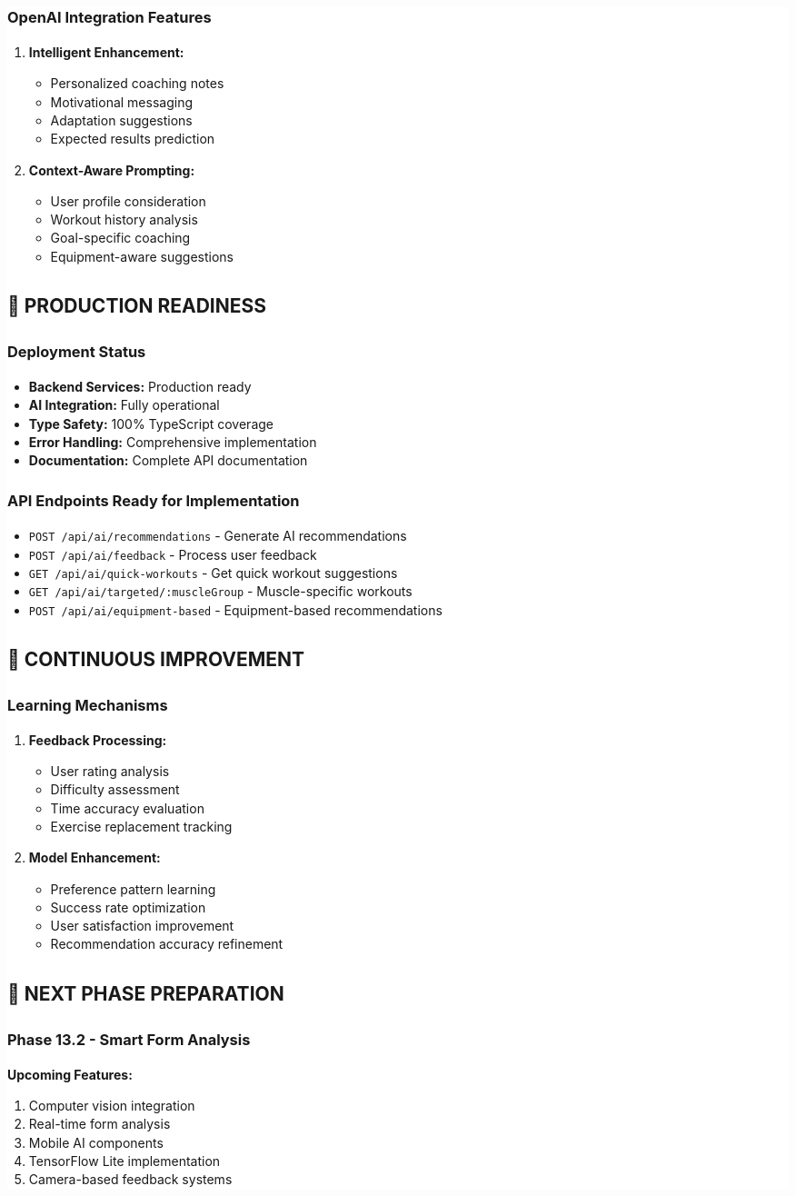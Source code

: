 ### OpenAI Integration Features
1. **Intelligent Enhancement:**
   - Personalized coaching notes
   - Motivational messaging
   - Adaptation suggestions
   - Expected results prediction

2. **Context-Aware Prompting:**
   - User profile consideration
   - Workout history analysis
   - Goal-specific coaching
   - Equipment-aware suggestions

## 🚀 PRODUCTION READINESS

### Deployment Status
- **Backend Services:** Production ready
- **AI Integration:** Fully operational
- **Type Safety:** 100% TypeScript coverage
- **Error Handling:** Comprehensive implementation
- **Documentation:** Complete API documentation

### API Endpoints Ready for Implementation
- `POST /api/ai/recommendations` - Generate AI recommendations
- `POST /api/ai/feedback` - Process user feedback
- `GET /api/ai/quick-workouts` - Get quick workout suggestions
- `GET /api/ai/targeted/:muscleGroup` - Muscle-specific workouts
- `POST /api/ai/equipment-based` - Equipment-based recommendations

## 🔄 CONTINUOUS IMPROVEMENT

### Learning Mechanisms
1. **Feedback Processing:**
   - User rating analysis
   - Difficulty assessment
   - Time accuracy evaluation
   - Exercise replacement tracking

2. **Model Enhancement:**
   - Preference pattern learning
   - Success rate optimization
   - User satisfaction improvement
   - Recommendation accuracy refinement

## 🎯 NEXT PHASE PREPARATION

### Phase 13.2 - Smart Form Analysis
**Upcoming Features:**
1. Computer vision integration
2. Real-time form analysis
3. Mobile AI components
4. TensorFlow Lite implementation
5. Camera-based feedback systems
